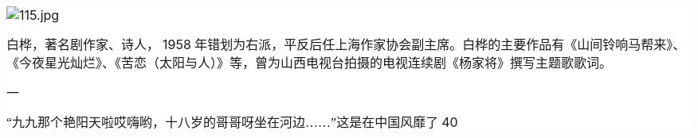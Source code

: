    </font>
  </o:p>
 </p>
 <p class="MsoNormal">
  <font size="3">
   <img alt="115.jpg" border="0" height="370" src="http://mjlsh.usc.cuhk.edu.hk/medias/contents/4073/115.jpg" width="550"/>
  </font>
 </p>
 <p class="MsoNormal">
  <font size="3">
   <span lang="ZH-CN" style="font-family:宋体;mso-ascii-font-family:
Calibri;mso-ascii-theme-font:minor-latin;mso-fareast-font-family:宋体;mso-fareast-theme-font:
minor-fareast">
    白桦，著名剧作家、诗人，
   </span>
   1958
   <span lang="ZH-CN" style="font-family:宋体;
mso-ascii-font-family:Calibri;mso-ascii-theme-font:minor-latin;mso-fareast-font-family:
宋体;mso-fareast-theme-font:minor-fareast">
    年错划为右派，平反后任上海作家协会副主席。白桦的主要作品有《山间铃响马帮来》、《今夜星光灿烂》、《苦恋（太阳与人）》等，曾为山西电视台拍摄的电视连续剧《杨家将》撰写主题歌歌词。
   </span>
   <span lang="ZH-CN">
   </span>
  </font>
 </p>
 <p class="MsoNormal">
  <o:p>
   <font size="3">
   </font>
  </o:p>
 </p>
 <p class="MsoNormal">
  <o:p>
   <font size="3">
   </font>
  </o:p>
 </p>
 <p class="MsoNormal">
  <font size="3">
   <span lang="ZH-CN" style="font-family:宋体;mso-ascii-font-family:
Calibri;mso-ascii-theme-font:minor-latin;mso-fareast-font-family:宋体;mso-fareast-theme-font:
minor-fareast">
    一
   </span>
   <span lang="ZH-CN">
   </span>
  </font>
 </p>
 <p class="MsoNormal">
  <o:p>
   <font size="3">
   </font>
  </o:p>
 </p>
 <p class="MsoNormal">
  <font size="3">
   <span lang="ZH-CN" style="font-family:宋体;mso-ascii-font-family:
Calibri;mso-ascii-theme-font:minor-latin;mso-fareast-font-family:宋体;mso-fareast-theme-font:
minor-fareast">
    “九九那个艳阳天啦哎嗨哟，十八岁的哥哥呀坐在河边……”这是在中国风靡了
   </span>
   40